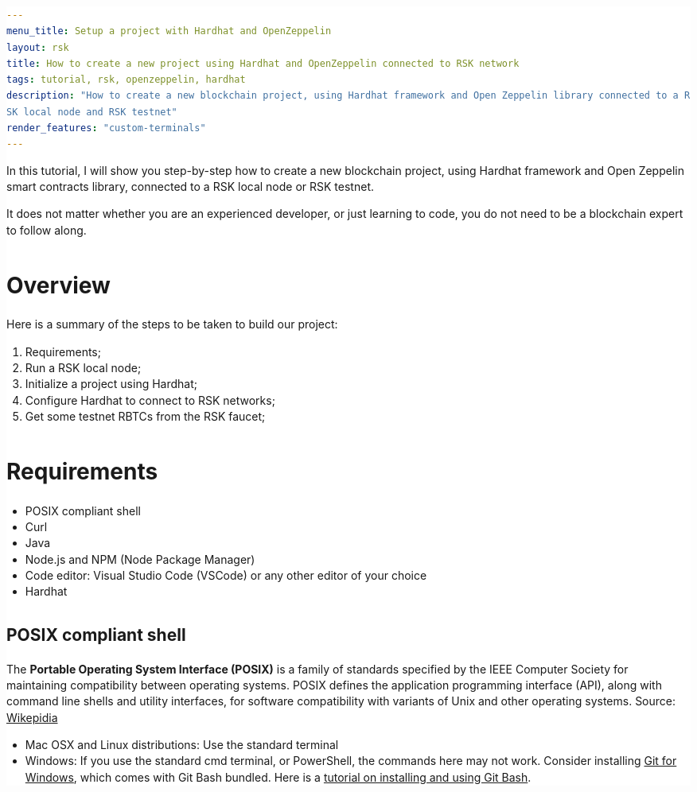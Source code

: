 ```yaml
---
menu_title: Setup a project with Hardhat and OpenZeppelin
layout: rsk
title: How to create a new project using Hardhat and OpenZeppelin connected to RSK network
tags: tutorial, rsk, openzeppelin, hardhat
description: "How to create a new blockchain project, using Hardhat framework and Open Zeppelin library connected to a RSK local node and RSK testnet"
render_features: "custom-terminals"
---
```


In this tutorial, I will show you step-by-step how to create a new blockchain project, using Hardhat framework and Open Zeppelin smart contracts library, connected to a RSK local node or RSK testnet.

It does not matter whether you are an experienced developer, or just learning to code, you do not need to be a blockchain expert to follow along.

# Overview

Here is a summary of the steps to be taken to build our project:

1. Requirements;
2. Run a RSK local node;
3. Initialize a project using Hardhat;
4. Configure Hardhat to connect to RSK networks;
5. Get some testnet RBTCs from the RSK faucet;

# Requirements

* POSIX compliant shell
* Curl
* Java
* Node.js and NPM (Node Package Manager)
* Code editor: Visual Studio Code (VSCode) or any other editor of your choice
* Hardhat

## POSIX compliant shell

The **Portable Operating System Interface (POSIX)** is a family of standards specified by the IEEE Computer Society for maintaining compatibility between operating systems. POSIX defines the application programming interface (API), along with command line shells and utility interfaces, for software compatibility with variants of Unix and other operating systems.
Source: [Wikepidia](https://en.wikipedia.org/wiki/POSIX)

* Mac OSX and Linux distributions: Use the standard terminal
* Windows: If you use the standard cmd terminal, or PowerShell, the commands here may not work.
  Consider installing [Git for Windows](https://gitforwindows.org/), which comes with Git Bash bundled.
  Here is a [tutorial on installing and using Git Bash](https://www.atlassian.com/git/tutorials/git-bash).
